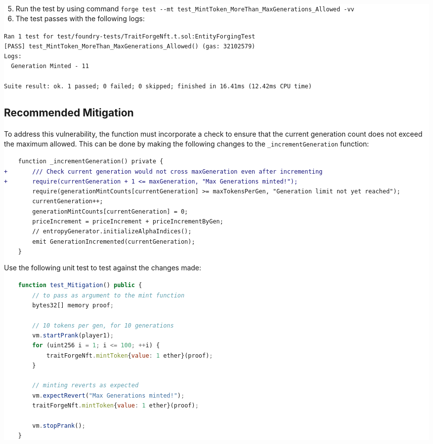 5. Run the test by using command `forge test --mt test_MintToken_MoreThan_MaxGenerations_Allowed -vv`
6. The test passes with the following logs:

```shell
Ran 1 test for test/foundry-tests/TraitForgeNft.t.sol:EntityForgingTest
[PASS] test_MintToken_MoreThan_MaxGenerations_Allowed() (gas: 32102579)
Logs:
  Generation Minted - 11

Suite result: ok. 1 passed; 0 failed; 0 skipped; finished in 16.41ms (12.42ms CPU time)
```

## Recommended Mitigation

To address this vulnerability, the function must incorporate a check to ensure that the current generation count does not exceed the maximum allowed. This can be done by making the following changes to the `_incrementGeneration` function:

```diff
    function _incrementGeneration() private {
+       /// Check current generation would not cross maxGeneration even after incrementing
+       require(currentGeneration + 1 <= maxGeneration, "Max Generations minted!");
        require(generationMintCounts[currentGeneration] >= maxTokensPerGen, "Generation limit not yet reached");
        currentGeneration++;
        generationMintCounts[currentGeneration] = 0;
        priceIncrement = priceIncrement + priceIncrementByGen;
        // entropyGenerator.initializeAlphaIndices();
        emit GenerationIncremented(currentGeneration);
    }
```

Use the following unit test to test against the changes made:

```js
    function test_Mitigation() public {
        // to pass as argument to the mint function
        bytes32[] memory proof;

        // 10 tokens per gen, for 10 generations
        vm.startPrank(player1);
        for (uint256 i = 1; i <= 100; ++i) {
            traitForgeNft.mintToken{value: 1 ether}(proof);
        }

        // minting reverts as expected
        vm.expectRevert("Max Generations minted!");
        traitForgeNft.mintToken{value: 1 ether}(proof);

        vm.stopPrank();
    }
```
